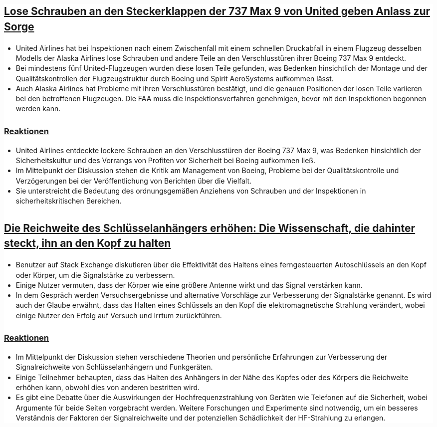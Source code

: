 ## [Lose Schrauben an den Steckerklappen der 737 Max 9 von United geben Anlass zur Sorge](https://theaircurrent.com/feed/dispatches/united-finds-loose-bolts-on-plug-doors-during-737-max-9-inspections/)

- United Airlines hat bei Inspektionen nach einem Zwischenfall mit einem schnellen Druckabfall in einem Flugzeug desselben Modells der Alaska Airlines lose Schrauben und andere Teile an den Verschlusstüren ihrer Boeing 737 Max 9 entdeckt.
- Bei mindestens fünf United-Flugzeugen wurden diese losen Teile gefunden, was Bedenken hinsichtlich der Montage und der Qualitätskontrollen der Flugzeugstruktur durch Boeing und Spirit AeroSystems aufkommen lässt.
- Auch Alaska Airlines hat Probleme mit ihren Verschlusstüren bestätigt, und die genauen Positionen der losen Teile variieren bei den betroffenen Flugzeugen. Die FAA muss die Inspektionsverfahren genehmigen, bevor mit den Inspektionen begonnen werden kann.

### [Reaktionen](https://news.ycombinator.com/item?id=38917820)

- United Airlines entdeckte lockere Schrauben an den Verschlusstüren der Boeing 737 Max 9, was Bedenken hinsichtlich der Sicherheitskultur und des Vorrangs von Profiten vor Sicherheit bei Boeing aufkommen ließ.
- Im Mittelpunkt der Diskussion stehen die Kritik am Management von Boeing, Probleme bei der Qualitätskontrolle und Verzögerungen bei der Veröffentlichung von Berichten über die Vielfalt.
- Sie unterstreicht die Bedeutung des ordnungsgemäßen Anziehens von Schrauben und der Inspektionen in sicherheitskritischen Bereichen.

## [Die Reichweite des Schlüsselanhängers erhöhen: Die Wissenschaft, die dahinter steckt, ihn an den Kopf zu halten](https://physics.stackexchange.com/questions/101913/why-does-a-remote-car-key-work-when-held-to-your-head-body)

- Benutzer auf Stack Exchange diskutieren über die Effektivität des Haltens eines ferngesteuerten Autoschlüssels an den Kopf oder Körper, um die Signalstärke zu verbessern.
- Einige Nutzer vermuten, dass der Körper wie eine größere Antenne wirkt und das Signal verstärken kann.
- In dem Gespräch werden Versuchsergebnisse und alternative Vorschläge zur Verbesserung der Signalstärke genannt. Es wird auch der Glaube erwähnt, dass das Halten eines Schlüssels an den Kopf die elektromagnetische Strahlung verändert, wobei einige Nutzer den Erfolg auf Versuch und Irrtum zurückführen.

### [Reaktionen](https://news.ycombinator.com/item?id=38921441)

- Im Mittelpunkt der Diskussion stehen verschiedene Theorien und persönliche Erfahrungen zur Verbesserung der Signalreichweite von Schlüsselanhängern und Funkgeräten.
- Einige Teilnehmer behaupten, dass das Halten des Anhängers in der Nähe des Kopfes oder des Körpers die Reichweite erhöhen kann, obwohl dies von anderen bestritten wird.
- Es gibt eine Debatte über die Auswirkungen der Hochfrequenzstrahlung von Geräten wie Telefonen auf die Sicherheit, wobei Argumente für beide Seiten vorgebracht werden. Weitere Forschungen und Experimente sind notwendig, um ein besseres Verständnis der Faktoren der Signalreichweite und der potenziellen Schädlichkeit der HF-Strahlung zu erlangen.
